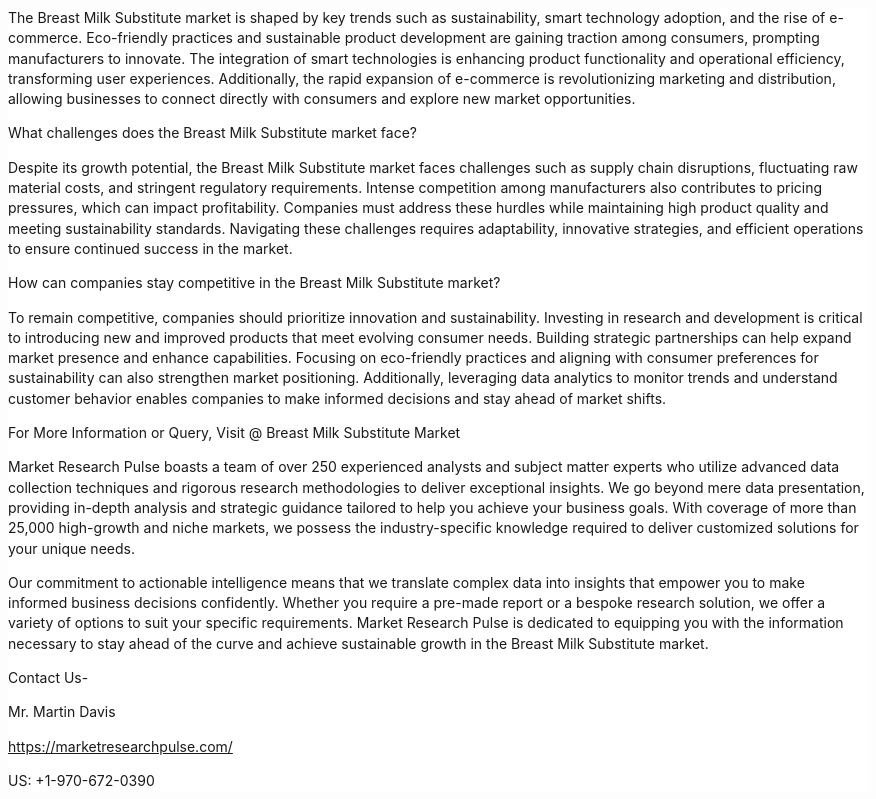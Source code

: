 The Breast Milk Substitute market is shaped by key trends such as sustainability, smart technology adoption, and the rise of e-commerce. Eco-friendly practices and sustainable product development are gaining traction among consumers, prompting manufacturers to innovate. The integration of smart technologies is enhancing product functionality and operational efficiency, transforming user experiences. Additionally, the rapid expansion of e-commerce is revolutionizing marketing and distribution, allowing businesses to connect directly with consumers and explore new market opportunities.

What challenges does the Breast Milk Substitute market face?

Despite its growth potential, the Breast Milk Substitute market faces challenges such as supply chain disruptions, fluctuating raw material costs, and stringent regulatory requirements. Intense competition among manufacturers also contributes to pricing pressures, which can impact profitability. Companies must address these hurdles while maintaining high product quality and meeting sustainability standards. Navigating these challenges requires adaptability, innovative strategies, and efficient operations to ensure continued success in the market.

How can companies stay competitive in the Breast Milk Substitute market?

To remain competitive, companies should prioritize innovation and sustainability. Investing in research and development is critical to introducing new and improved products that meet evolving consumer needs. Building strategic partnerships can help expand market presence and enhance capabilities. Focusing on eco-friendly practices and aligning with consumer preferences for sustainability can also strengthen market positioning. Additionally, leveraging data analytics to monitor trends and understand customer behavior enables companies to make informed decisions and stay ahead of market shifts.

For More Information or Query, Visit @ Breast Milk Substitute Market

Market Research Pulse boasts a team of over 250 experienced analysts and subject matter experts who utilize advanced data collection techniques and rigorous research methodologies to deliver exceptional insights. We go beyond mere data presentation, providing in-depth analysis and strategic guidance tailored to help you achieve your business goals. With coverage of more than 25,000 high-growth and niche markets, we possess the industry-specific knowledge required to deliver customized solutions for your unique needs.

Our commitment to actionable intelligence means that we translate complex data into insights that empower you to make informed business decisions confidently. Whether you require a pre-made report or a bespoke research solution, we offer a variety of options to suit your specific requirements. Market Research Pulse is dedicated to equipping you with the information necessary to stay ahead of the curve and achieve sustainable growth in the Breast Milk Substitute market.

Contact Us-

Mr. Martin Davis

https://marketresearchpulse.com/

US: +1-970-672-0390
